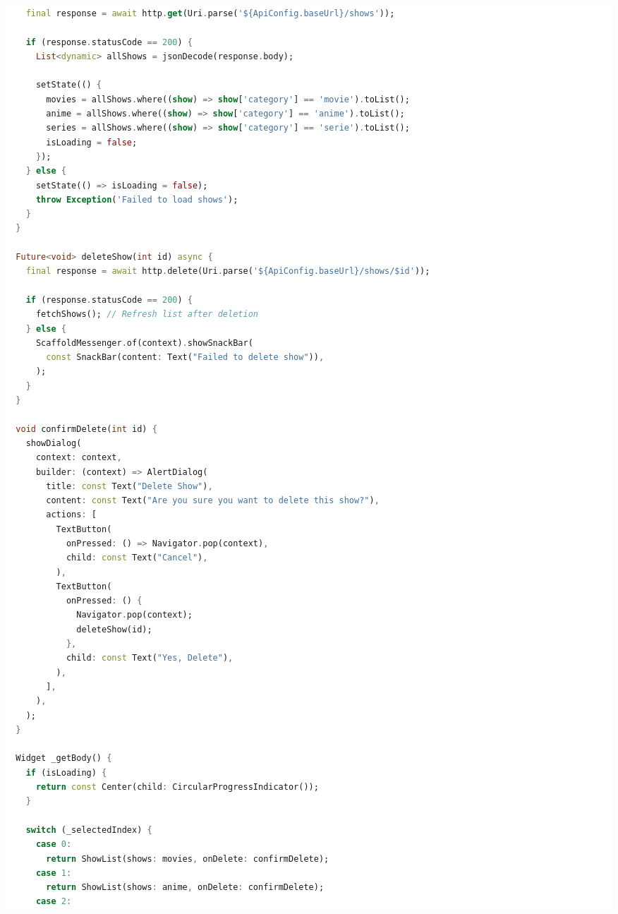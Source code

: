 ```dart
    final response = await http.get(Uri.parse('${ApiConfig.baseUrl}/shows'));

    if (response.statusCode == 200) {
      List<dynamic> allShows = jsonDecode(response.body);

      setState(() {
        movies = allShows.where((show) => show['category'] == 'movie').toList();
        anime = allShows.where((show) => show['category'] == 'anime').toList();
        series = allShows.where((show) => show['category'] == 'serie').toList();
        isLoading = false;
      });
    } else {
      setState(() => isLoading = false);
      throw Exception('Failed to load shows');
    }
  }

  Future<void> deleteShow(int id) async {
    final response = await http.delete(Uri.parse('${ApiConfig.baseUrl}/shows/$id'));

    if (response.statusCode == 200) {
      fetchShows(); // Refresh list after deletion
    } else {
      ScaffoldMessenger.of(context).showSnackBar(
        const SnackBar(content: Text("Failed to delete show")),
      );
    }
  }

  void confirmDelete(int id) {
    showDialog(
      context: context,
      builder: (context) => AlertDialog(
        title: const Text("Delete Show"),
        content: const Text("Are you sure you want to delete this show?"),
        actions: [
          TextButton(
            onPressed: () => Navigator.pop(context),
            child: const Text("Cancel"),
          ),
          TextButton(
            onPressed: () {
              Navigator.pop(context);
              deleteShow(id);
            },
            child: const Text("Yes, Delete"),
          ),
        ],
      ),
    );
  }

  Widget _getBody() {
    if (isLoading) {
      return const Center(child: CircularProgressIndicator());
    }

    switch (_selectedIndex) {
      case 0:
        return ShowList(shows: movies, onDelete: confirmDelete);
      case 1:
        return ShowList(shows: anime, onDelete: confirmDelete);
      case 2:
```